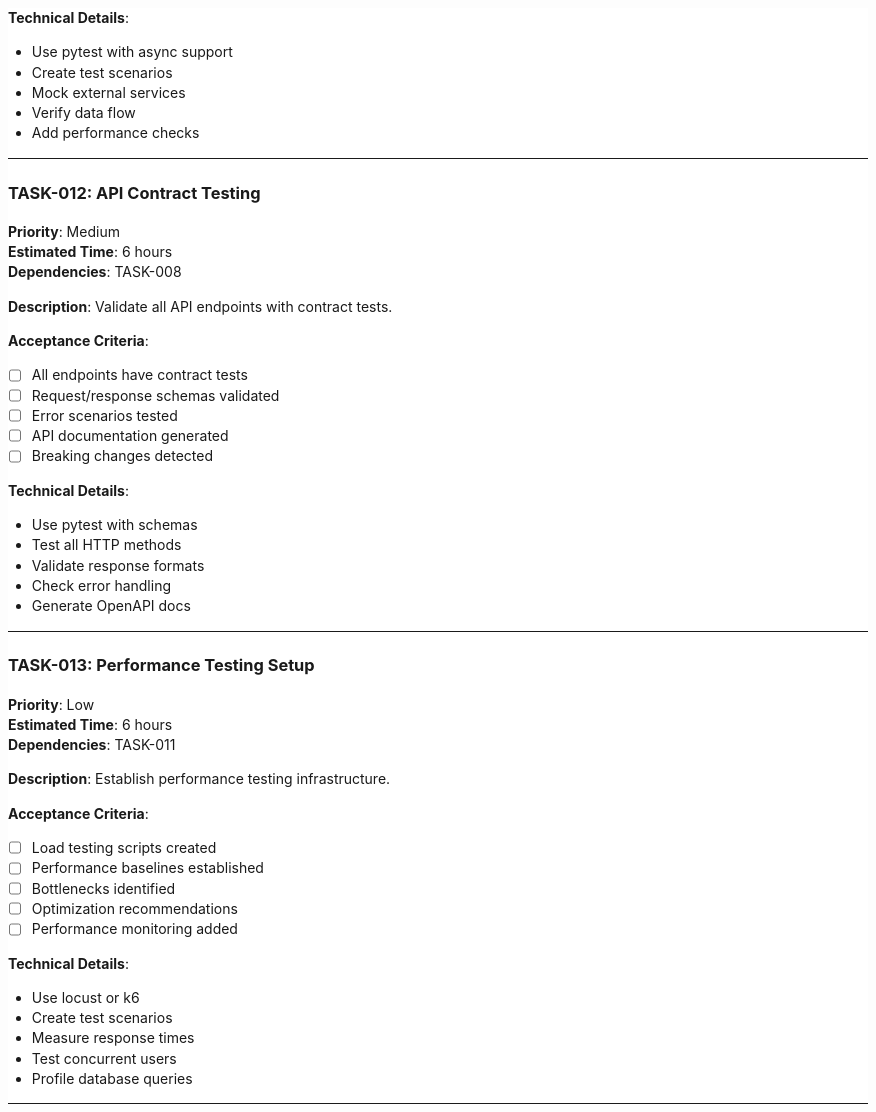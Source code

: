 **Technical Details**:
- Use pytest with async support
- Create test scenarios
- Mock external services
- Verify data flow
- Add performance checks

---

### TASK-012: API Contract Testing
**Priority**: Medium  
**Estimated Time**: 6 hours  
**Dependencies**: TASK-008  

**Description**: Validate all API endpoints with contract tests.

**Acceptance Criteria**:
- [ ] All endpoints have contract tests
- [ ] Request/response schemas validated
- [ ] Error scenarios tested
- [ ] API documentation generated
- [ ] Breaking changes detected

**Technical Details**:
- Use pytest with schemas
- Test all HTTP methods
- Validate response formats
- Check error handling
- Generate OpenAPI docs

---

### TASK-013: Performance Testing Setup
**Priority**: Low  
**Estimated Time**: 6 hours  
**Dependencies**: TASK-011  

**Description**: Establish performance testing infrastructure.

**Acceptance Criteria**:
- [ ] Load testing scripts created
- [ ] Performance baselines established
- [ ] Bottlenecks identified
- [ ] Optimization recommendations
- [ ] Performance monitoring added

**Technical Details**:
- Use locust or k6
- Create test scenarios
- Measure response times
- Test concurrent users
- Profile database queries

---
